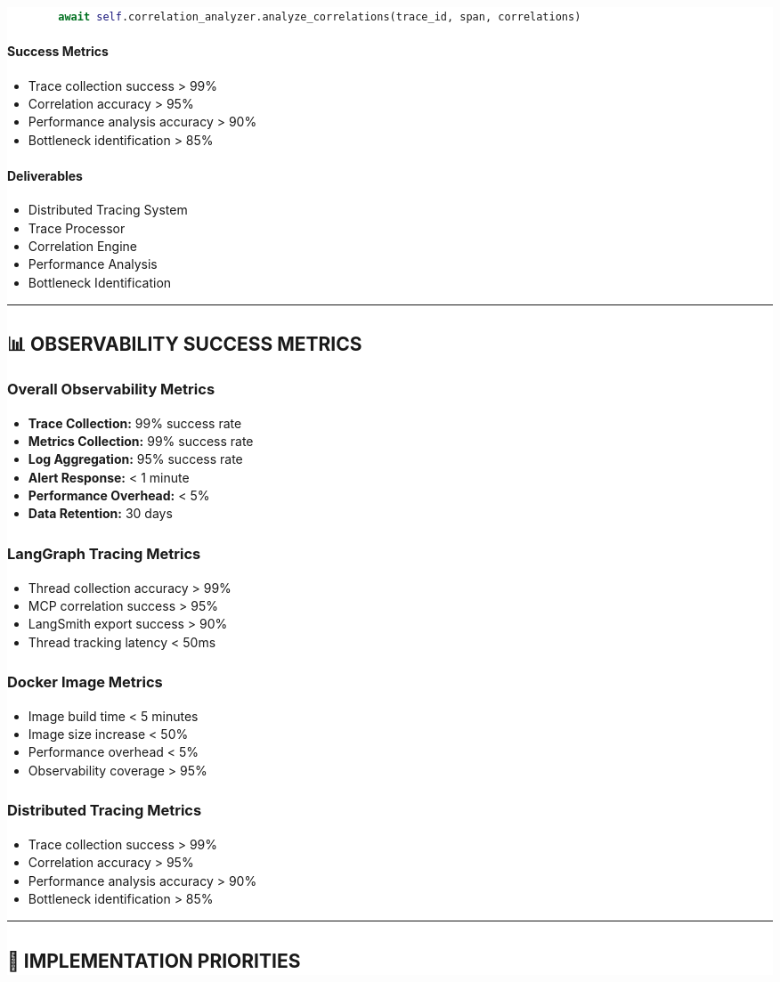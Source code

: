 ```python
        await self.correlation_analyzer.analyze_correlations(trace_id, span, correlations)
```

#### **Success Metrics**
- Trace collection success > 99%
- Correlation accuracy > 95%
- Performance analysis accuracy > 90%
- Bottleneck identification > 85%

#### **Deliverables**
- Distributed Tracing System
- Trace Processor
- Correlation Engine
- Performance Analysis
- Bottleneck Identification

---

## 📊 **OBSERVABILITY SUCCESS METRICS**

### **Overall Observability Metrics**
- **Trace Collection:** 99% success rate
- **Metrics Collection:** 99% success rate
- **Log Aggregation:** 95% success rate
- **Alert Response:** < 1 minute
- **Performance Overhead:** < 5%
- **Data Retention:** 30 days

### **LangGraph Tracing Metrics**
- Thread collection accuracy > 99%
- MCP correlation success > 95%
- LangSmith export success > 90%
- Thread tracking latency < 50ms

### **Docker Image Metrics**
- Image build time < 5 minutes
- Image size increase < 50%
- Performance overhead < 5%
- Observability coverage > 95%

### **Distributed Tracing Metrics**
- Trace collection success > 99%
- Correlation accuracy > 95%
- Performance analysis accuracy > 90%
- Bottleneck identification > 85%

---

## 🚀 **IMPLEMENTATION PRIORITIES**
